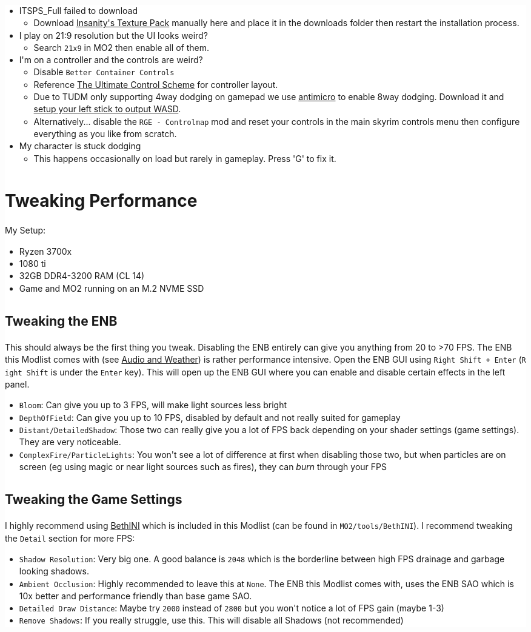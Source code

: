 - ITSPS_Full failed to download
  - Download [Insanity's Texture Pack](http://tesalliance.org/forums/index.php?/files/file/1098-insanitys-texture-pack-skyrim/) manually here and place it in the downloads folder then restart the installation process.
- I play on 21:9 resolution but the UI looks weird?
  - Search `21x9` in MO2 then enable all of them.
- I'm on a controller and the controls are weird?
  - Disable `Better Container Controls`
  - Reference [The Ultimate Control Scheme](https://www.nexusmods.com/skyrimspecialedition/mods/29381) for controller layout.
  - Due to TUDM only supporting 4way dodging on gamepad we use [antimicro](https://sourceforge.net/projects/antimicro.mirror/) to enable 8way dodging.  Download it and [setup your left stick to output WASD](https://i.imgur.com/hSgdwQc.png).
  - Alternatively... disable the `RGE - Controlmap` mod and reset your controls in the main skyrim controls menu then configure everything as you like from scratch.
- My character is stuck dodging
  - This happens occasionally on load but rarely in gameplay. Press 'G' to fix it.

# Tweaking Performance

My Setup:

- Ryzen 3700x
- 1080 ti
- 32GB DDR4-3200 RAM (CL 14)
- Game and MO2 running on an M.2 NVME SSD

## Tweaking the ENB

This should always be the first thing you tweak. Disabling the ENB entirely can give you anything from 20 to >70 FPS. The ENB this Modlist comes with (see [Audio and Weather](#audio-and-weather)) is rather performance intensive. Open the ENB GUI using `Right Shift + Enter` (`Right Shift` is under the `Enter` key). This will open up the ENB GUI where you can enable and disable certain effects in the left panel.

- `Bloom`: Can give you up to 3 FPS, will make light sources less bright
- `DepthOfField`: Can give you up to 10 FPS, disabled by default and not really suited for gameplay
- `Distant/DetailedShadow`: Those two can really give you a lot of FPS back depending on your shader settings (game settings). They are very noticeable.
- `ComplexFire/ParticleLights`: You won't see a lot of difference at first when disabling those two, but when particles are on screen (eg using magic or near light sources such as fires), they can _burn_ through your FPS

## Tweaking the Game Settings

I highly recommend using [BethINI](https://www.nexusmods.com/skyrimspecialedition/mods/4875) which is included in this Modlist (can be found in `MO2/tools/BethINI`). I recommend tweaking the `Detail` section for more FPS:

- `Shadow Resolution`: Very big one. A good balance is `2048` which is the borderline between high FPS drainage and garbage looking shadows.
- `Ambient Occlusion`: Highly recommended to leave this at `None`. The ENB this Modlist comes with, uses the ENB SAO which is 10x better and performance friendly than base game SAO.
- `Detailed Draw Distance`: Maybe try `2000` instead of `2800` but you won't notice a lot of FPS gain (maybe 1-3)
- `Remove Shadows`: If you really struggle, use this. This will disable all Shadows (not recommended)
